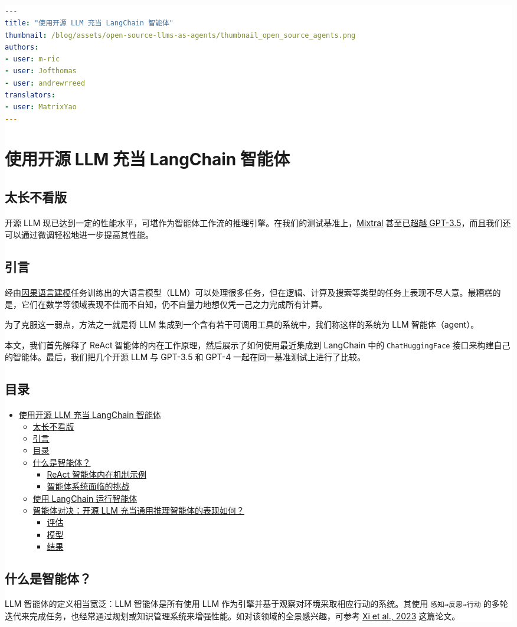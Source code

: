 ```yaml
---
title: "使用开源 LLM 充当 LangChain 智能体" 
thumbnail: /blog/assets/open-source-llms-as-agents/thumbnail_open_source_agents.png
authors:
- user: m-ric
- user: Jofthomas
- user: andrewrreed
translators:
- user: MatrixYao
---
```


# 使用开源 LLM 充当 LangChain 智能体

## 太长不看版

开源 LLM 现已达到一定的性能水平，可堪作为智能体工作流的推理引擎。在我们的测试基准上，[Mixtral](https://huggingface.co/blog/mixtral) 甚至[已超越 GPT-3.5](#结果)，而且我们还可以通过微调轻松地进一步提高其性能。

## 引言

经由[因果语言建模](https://huggingface.co/docs/transformers/tasks/language_modeling)任务训练出的大语言模型（LLM）可以处理很多任务，但在逻辑、计算及搜索等类型的任务上表现不尽人意。最糟糕的是，它们在数学等领域表现不佳而不自知，仍不自量力地想仅凭一己之力完成所有计算。

为了克服这一弱点，方法之一就是将 LLM 集成到一个含有若干可调用工具的系统中，我们称这样的系统为 LLM 智能体（agent）。

本文，我们首先解释了 ReAct 智能体的内在工作原理，然后展示了如何使用最近集成到 LangChain 中的 `ChatHuggingFace` 接口来构建自己的智能体。最后，我们把几个开源 LLM 与 GPT-3.5 和 GPT-4 一起在同一基准测试上进行了比较。

## 目录

- [使用开源 LLM 充当 LangChain 智能体](#使用开源-llm-充当-langchain-智能体)
  - [太长不看版](#太长不看版)
  - [引言](#引言)
  - [目录](#目录)
  - [什么是智能体？](#什么是智能体)
    - [ReAct 智能体内在机制示例](#react-智能体内在机制示例)
    - [智能体系统面临的挑战](#智能体系统面临的挑战)
  - [使用 LangChain 运行智能体](#使用-langchain-运行智能体)
  - [智能体对决：开源 LLM 充当通用推理智能体的表现如何？](#智能体对决开源-llm-充当通用推理智能体的表现如何)
    - [评估](#评估)
    - [模型](#模型)
    - [结果](#结果)

## 什么是智能体？

LLM 智能体的定义相当宽泛：LLM 智能体是所有使用 LLM 作为引擎并基于观察对环境采取相应行动的系统。其使用 `感知⇒反思⇒行动` 的多轮迭代来完成任务，也经常通过规划或知识管理系统来增强性能。如对该领域的全景感兴趣，可参考 [Xi et al., 2023](https://huggingface.co/papers/2309.07864) 这篇论文。

